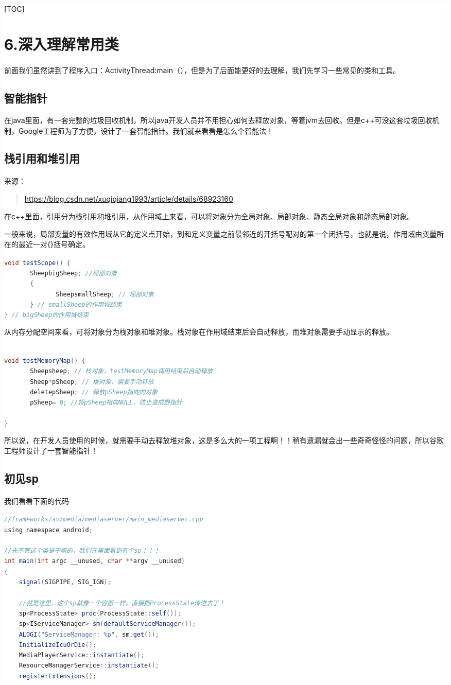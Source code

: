 [TOC]



# 6.深入理解常用类

前面我们虽然讲到了程序入口：ActivityThread:main（），但是为了后面能更好的去理解，我们先学习一些常见的类和工具。

## 智能指针

在java里面，有一套完整的垃圾回收机制，所以java开发人员并不用担心如何去释放对象，等着jvm去回收。但是c++可没这套垃圾回收机制，Google工程师为了方便，设计了一套智能指针。我们就来看看是怎么个智能法！

## 栈引用和堆引用

来源：

> <https://blog.csdn.net/xuqiqiang1993/article/details/68923160>

在c++里面，引用分为栈引用和堆引用，从作用域上来看，可以将对象分为全局对象、局部对象、静态全局对象和静态局部对象。

一般来说，局部变量的有效作用域从它的定义点开始，到和定义变量之前最邻近的开括号配对的第一个闭括号，也就是说，作用域由变量所在的最近一对{}括号确定。

~~~java
void testScope() {
       SheepbigSheep; //局部对象
       {
              SheepsmallSheep; // 局部对象
       } // smallSheep的作用域结束
} // bigSheep的作用域结束
~~~

从内存分配空间来看，可将对象分为栈对象和堆对象。栈对象在作用域结束后会自动释放，而堆对象需要手动显示的释放。

~~~java

void testMemoryMap() {
       Sheepsheep; // 栈对象，testMemoryMap调用结束后自动释放
       Sheep*pSheep; // 堆对象，需要手动释放
       deletepSheep; // 释放pSheep指向的对象
       pSheep= 0; //将pSheep指向NULL，防止造成野指针

}
~~~

所以说，在开发人员使用的时候，就需要手动去释放堆对象，这是多么大的一项工程啊！！稍有遗漏就会出一些奇奇怪怪的问题，所以谷歌工程师设计了一套智能指针！

## 初见sp

我们看看下面的代码

```java
//frameworks/av/media/mediaserver/main_mediaserver.cpp
using namespace android;

//先不管这个类是干嘛的，我们在里面看到有个sp！！！
int main(int argc __unused, char **argv __unused)
{
    signal(SIGPIPE, SIG_IGN);

    //就是这里，这个sp就像一个容器一样，直接把ProcessState传进去了！
    sp<ProcessState> proc(ProcessState::self());
    sp<IServiceManager> sm(defaultServiceManager());
    ALOGI("ServiceManager: %p", sm.get());
    InitializeIcuOrDie();
    MediaPlayerService::instantiate();
    ResourceManagerService::instantiate();
    registerExtensions();
```